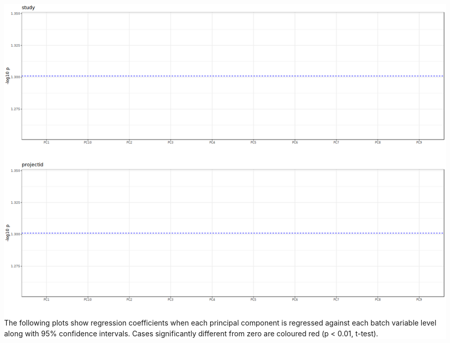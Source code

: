 




![plot of chunk unnamed-chunk-125](figure/unnamed-chunk-125-1.png)






![plot of chunk unnamed-chunk-127](figure/unnamed-chunk-127-1.png)

The following plots show regression coefficients when
each principal component is regressed against each batch variable level
along with 95% confidence intervals.
Cases significantly different from zero are coloured red
(p < 0.01, t-test).





